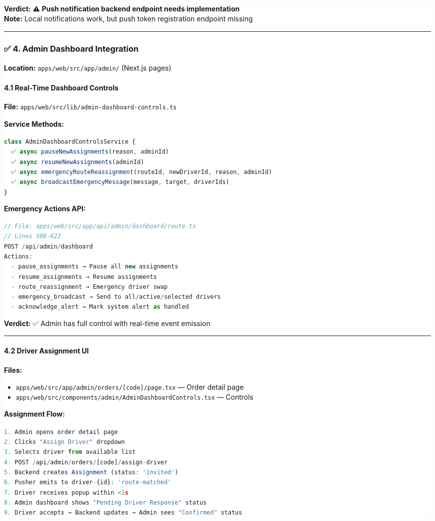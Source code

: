 **Verdict:** ⚠️ **Push notification backend endpoint needs implementation**  
**Note:** Local notifications work, but push token registration endpoint missing

---

### ✅ 4. Admin Dashboard Integration

**Location:** `apps/web/src/app/admin/` (Next.js pages)

#### 4.1 Real-Time Dashboard Controls

**File:** `apps/web/src/lib/admin-dashboard-controls.ts`

**Service Methods:**
```typescript
class AdminDashboardControlsService {
  ✅ async pauseNewAssignments(reason, adminId)
  ✅ async resumeNewAssignments(adminId)
  ✅ async emergencyRouteReassignment(routeId, newDriverId, reason, adminId)
  ✅ async broadcastEmergencyMessage(message, target, driverIds)
}
```

**Emergency Actions API:**
```typescript
// File: apps/web/src/app/api/admin/dashboard/route.ts
// Lines 508-622
POST /api/admin/dashboard
Actions:
  - pause_assignments → Pause all new assignments
  - resume_assignments → Resume assignments
  - route_reassignment → Emergency driver swap
  - emergency_broadcast → Send to all/active/selected drivers
  - acknowledge_alert → Mark system alert as handled
```

**Verdict:** ✅ Admin has full control with real-time event emission

---

#### 4.2 Driver Assignment UI

**Files:**
- `apps/web/src/app/admin/orders/[code]/page.tsx` — Order detail page
- `apps/web/src/components/admin/AdminDashboardControls.tsx` — Controls

**Assignment Flow:**
```typescript
1. Admin opens order detail page
2. Clicks "Assign Driver" dropdown
3. Selects driver from available list
4. POST /api/admin/orders/[code]/assign-driver
5. Backend creates Assignment (status: 'invited')
6. Pusher emits to driver-{id}: 'route-matched'
7. Driver receives popup within <1s
8. Admin dashboard shows "Pending Driver Response" status
9. Driver accepts → Backend updates → Admin sees "Confirmed" status
```
